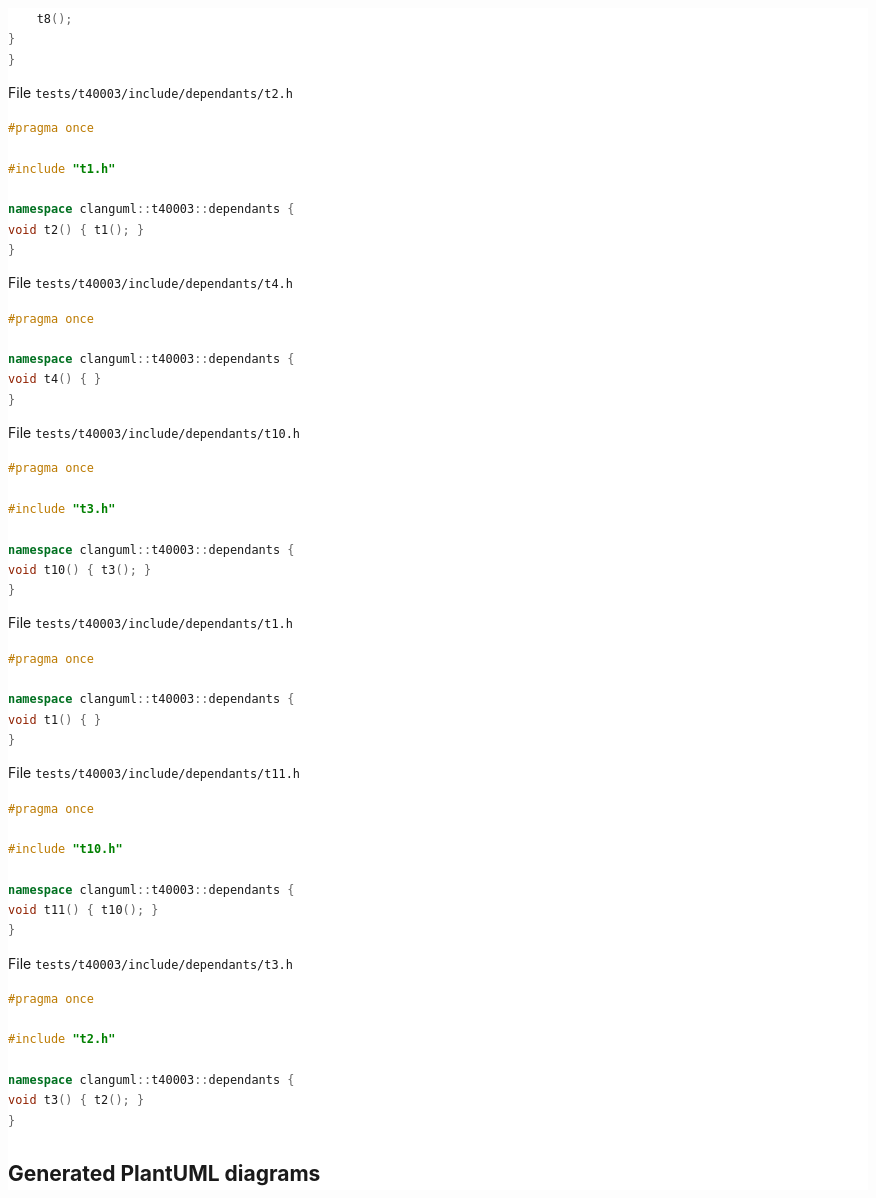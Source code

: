 ```cpp
    t8();
}
}
```
File `tests/t40003/include/dependants/t2.h`
```cpp
#pragma once

#include "t1.h"

namespace clanguml::t40003::dependants {
void t2() { t1(); }
}
```
File `tests/t40003/include/dependants/t4.h`
```cpp
#pragma once

namespace clanguml::t40003::dependants {
void t4() { }
}
```
File `tests/t40003/include/dependants/t10.h`
```cpp
#pragma once

#include "t3.h"

namespace clanguml::t40003::dependants {
void t10() { t3(); }
}
```
File `tests/t40003/include/dependants/t1.h`
```cpp
#pragma once

namespace clanguml::t40003::dependants {
void t1() { }
}
```
File `tests/t40003/include/dependants/t11.h`
```cpp
#pragma once

#include "t10.h"

namespace clanguml::t40003::dependants {
void t11() { t10(); }
}
```
File `tests/t40003/include/dependants/t3.h`
```cpp
#pragma once

#include "t2.h"

namespace clanguml::t40003::dependants {
void t3() { t2(); }
}
```
## Generated PlantUML diagrams